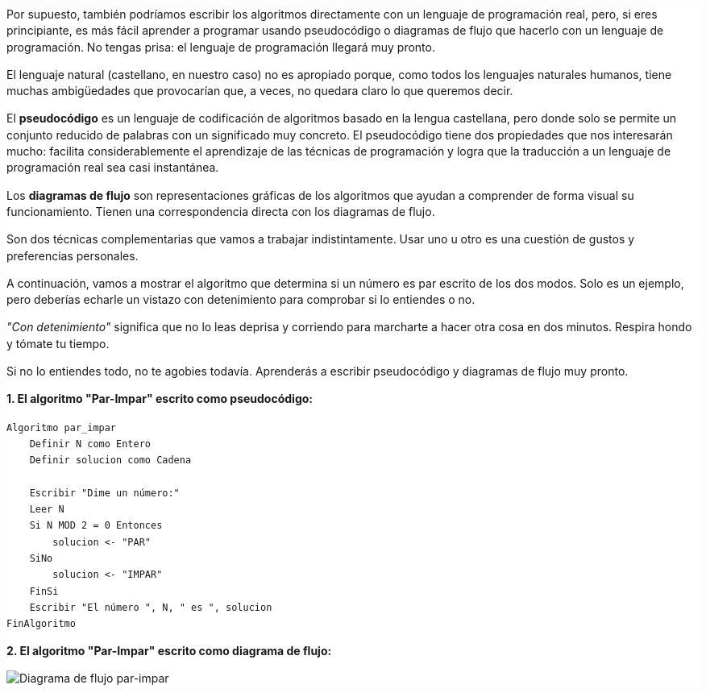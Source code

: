 Por supuesto, también podríamos escribir los algoritmos directamente con un lenguaje de programación real, pero, si eres principiante, es más fácil aprender a programar usando pseudocódigo o diagramas de flujo que hacerlo con un lenguaje de programación. No tengas prisa: el lenguaje de programación llegará muy pronto.

El lenguaje natural (castellano, en nuestro caso) no es apropiado porque, como todos los lenguajes naturales humanos, tiene muchas ambigüedades que provocarían que, a veces, no quedara claro lo que queremos decir.

El **pseudocódigo** es un lenguaje de codificación de algoritmos basado en la lengua castellana, pero donde solo se permite un conjunto reducido de palabras con un significado muy concreto. El pseudocódigo tiene dos propiedades que nos interesarán mucho: facilita considerablemente el aprendizaje de las técnicas de programación y logra que la traducción a un lenguaje de programación real sea casi instantánea. 

Los **diagramas de flujo** son representaciones gráficas de los algoritmos que ayudan a comprender de forma visual su funcionamiento. Tienen una correspondencia directa con los diagramas de flujo.

Son dos técnicas complementarias que vamos a trabajar indistintamente. Usar uno u otro es una cuestión de gustos y preferencias personales.

A continuación, vamos a mostrar el algoritmo que determina si un número es par escrito de los dos modos. Solo es un ejemplo, pero deberías echarle un vistazo con detenimiento para comprobar si lo entiendes o no. 

*"Con detenimiento"* significa que no lo leas deprisa y corriendo para marcharte a hacer otra cosa en dos minutos. Respira hondo y tómate tu tiempo.

Si no lo entiendes todo, no te agobies todavía. Aprenderás a escribir pseudocódigo y diagramas de flujo muy pronto.

**1. El algoritmo "Par-Impar" escrito como pseudocódigo:**

```
Algoritmo par_impar
	Definir N como Entero
	Definir solucion como Cadena

	Escribir "Dime un número:"
	Leer N
	Si N MOD 2 = 0 Entonces
		solucion <- "PAR"
	SiNo
		solucion <- "IMPAR"
	FinSi
	Escribir "El número ", N, " es ", solucion
FinAlgoritmo
```

**2. El algoritmo "Par-Impar" escrito como diagrama de flujo:**

![Diagrama de flujo par-impar](/docs/prog-y-3d/_site/assets/images/03-par-impar.png)

